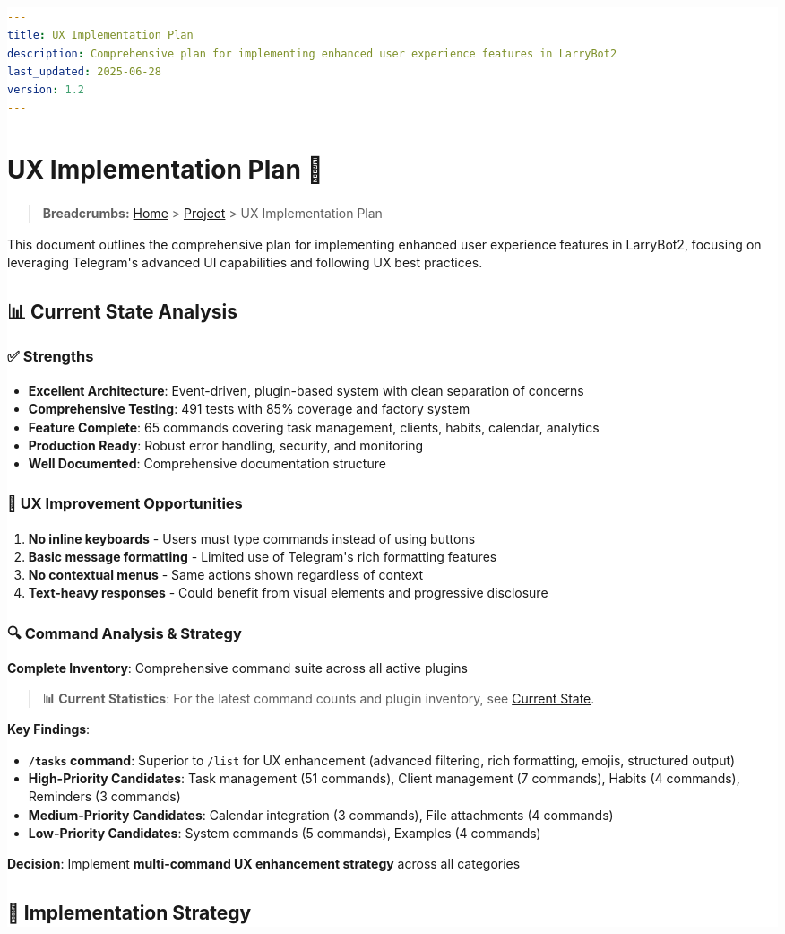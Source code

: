 ```yaml
---
title: UX Implementation Plan
description: Comprehensive plan for implementing enhanced user experience features in LarryBot2
last_updated: 2025-06-28
version: 1.2
---
```


# UX Implementation Plan 🎨

> **Breadcrumbs:** [Home](../README.md) > [Project](README.md) > UX Implementation Plan

This document outlines the comprehensive plan for implementing enhanced user experience features in LarryBot2, focusing on leveraging Telegram's advanced UI capabilities and following UX best practices.

## 📊 Current State Analysis

### ✅ **Strengths**
- **Excellent Architecture**: Event-driven, plugin-based system with clean separation of concerns
- **Comprehensive Testing**: 491 tests with 85% coverage and factory system
- **Feature Complete**: 65 commands covering task management, clients, habits, calendar, analytics
- **Production Ready**: Robust error handling, security, and monitoring
- **Well Documented**: Comprehensive documentation structure

### 🎯 **UX Improvement Opportunities**
1. **No inline keyboards** - Users must type commands instead of using buttons
2. **Basic message formatting** - Limited use of Telegram's rich formatting features
3. **No contextual menus** - Same actions shown regardless of context
4. **Text-heavy responses** - Could benefit from visual elements and progressive disclosure

### 🔍 **Command Analysis & Strategy**
**Complete Inventory**: Comprehensive command suite across all active plugins

> **📊 Current Statistics**: For the latest command counts and plugin inventory, see [Current State](current-state.md).

**Key Findings**:
- **`/tasks` command**: Superior to `/list` for UX enhancement (advanced filtering, rich formatting, emojis, structured output)
- **High-Priority Candidates**: Task management (51 commands), Client management (7 commands), Habits (4 commands), Reminders (3 commands)
- **Medium-Priority Candidates**: Calendar integration (3 commands), File attachments (4 commands)
- **Low-Priority Candidates**: System commands (5 commands), Examples (4 commands)

**Decision**: Implement **multi-command UX enhancement strategy** across all categories

## 🚀 Implementation Strategy
